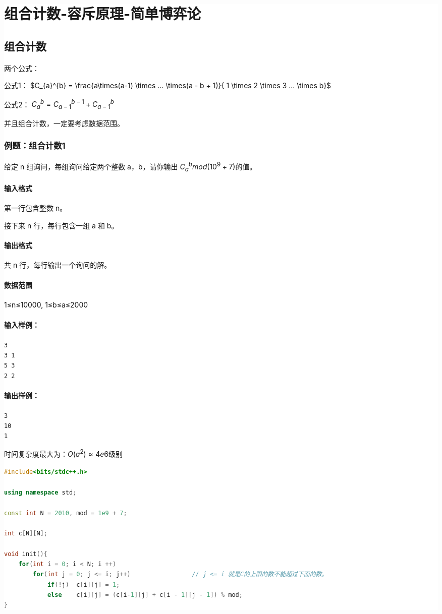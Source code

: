 # 组合计数-容斥原理-简单博弈论

## 组合计数

两个公式：

公式1： $C_{a}^{b} = \frac{a\times(a-1) \times ... \times(a - b + 1)}{ 1 \times 2 \times 3 ... \times b}$

公式2： $C_{a}^{b} = C_{a-1}^{b-1} + C_{a-1}^{b}$

并且组合计数，一定要考虑数据范围。

### 例题：组合计数1

给定 n 组询问，每组询问给定两个整数 a，b，请你输出 $C_{a}^{b}mod(10^9+7)$的值。

#### 输入格式

第一行包含整数 n。

接下来 n 行，每行包含一组 a 和 b。

#### 输出格式

共 n 行，每行输出一个询问的解。

#### 数据范围

1≤n≤10000,
1≤b≤a≤2000

#### 输入样例：

```
3
3 1
5 3
2 2
```

#### 输出样例：

```
3
10
1
```



时间复杂度最大为：$O(a^2)≈ 4e6$级别

```c++
#include<bits/stdc++.h>

using namespace std;

const int N = 2010, mod = 1e9 + 7;

int c[N][N];

void init(){
    for(int i = 0; i < N; i ++)
        for(int j = 0; j <= i; j++)					// j <= i 就是C的上限的数不能超过下面的数。
            if(!j)  c[i][j] = 1;
            else    c[i][j] = (c[i-1][j] + c[i - 1][j - 1]) % mod;
}

```